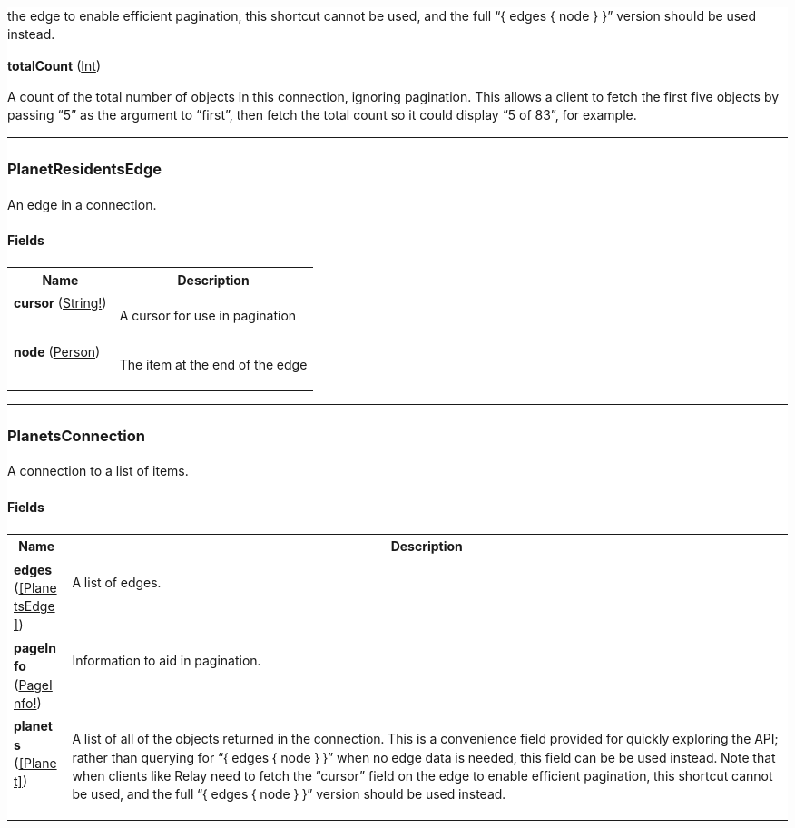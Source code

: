 the edge to enable efficient pagination, this shortcut cannot be used, and the
full &ldquo;{ edges { node } }&rdquo; version should be used instead.</p></td>
  </tr>
  <tr>
    <td><strong>totalCount</strong> (<a href="scalars.md#int">Int</a>)</td> 
    <td><p>A count of the total number of objects in this connection, ignoring pagination.
This allows a client to fetch the first five objects by passing &ldquo;5&rdquo; as the
argument to &ldquo;first&rdquo;, then fetch the total count so it could display &ldquo;5 of 83&rdquo;,
for example.</p></td>
  </tr>
</table>

---

### PlanetResidentsEdge

<p>An edge in a connection.</p>  

#### Fields

<table>
  <tr>
    <th>Name</th>
    <th>Description</th>
  </tr>
  <tr>
    <td><strong>cursor</strong> (<a href="scalars.md#string">String!</a>)</td> 
    <td><p>A cursor for use in pagination</p></td>
  </tr>
  <tr>
    <td><strong>node</strong> (<a href="objects.md#person">Person</a>)</td> 
    <td><p>The item at the end of the edge</p></td>
  </tr>
</table>

---

### PlanetsConnection

<p>A connection to a list of items.</p>  

#### Fields

<table>
  <tr>
    <th>Name</th>
    <th>Description</th>
  </tr>
  <tr>
    <td><strong>edges</strong> (<a href="objects.md#planetsedge">[PlanetsEdge]</a>)</td> 
    <td><p>A list of edges.</p></td>
  </tr>
  <tr>
    <td><strong>pageInfo</strong> (<a href="objects.md#pageinfo">PageInfo!</a>)</td> 
    <td><p>Information to aid in pagination.</p></td>
  </tr>
  <tr>
    <td><strong>planets</strong> (<a href="objects.md#planet">[Planet]</a>)</td> 
    <td><p>A list of all of the objects returned in the connection. This is a convenience
field provided for quickly exploring the API; rather than querying for
&ldquo;{ edges { node } }&rdquo; when no edge data is needed, this field can be be used
instead. Note that when clients like Relay need to fetch the &ldquo;cursor&rdquo; field on
the edge to enable efficient pagination, this shortcut cannot be used, and the
full &ldquo;{ edges { node } }&rdquo; version should be used instead.</p></td>